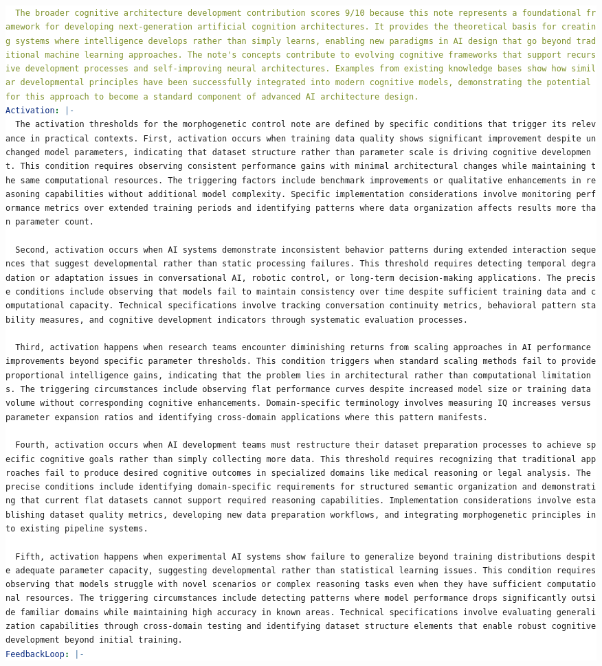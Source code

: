 ```yaml
  The broader cognitive architecture development contribution scores 9/10 because this note represents a foundational framework for developing next-generation artificial cognition architectures. It provides the theoretical basis for creating systems where intelligence develops rather than simply learns, enabling new paradigms in AI design that go beyond traditional machine learning approaches. The note's concepts contribute to evolving cognitive frameworks that support recursive development processes and self-improving neural architectures. Examples from existing knowledge bases show how similar developmental principles have been successfully integrated into modern cognitive models, demonstrating the potential for this approach to become a standard component of advanced AI architecture design.
Activation: |-
  The activation thresholds for the morphogenetic control note are defined by specific conditions that trigger its relevance in practical contexts. First, activation occurs when training data quality shows significant improvement despite unchanged model parameters, indicating that dataset structure rather than parameter scale is driving cognitive development. This condition requires observing consistent performance gains with minimal architectural changes while maintaining the same computational resources. The triggering factors include benchmark improvements or qualitative enhancements in reasoning capabilities without additional model complexity. Specific implementation considerations involve monitoring performance metrics over extended training periods and identifying patterns where data organization affects results more than parameter count.

  Second, activation occurs when AI systems demonstrate inconsistent behavior patterns during extended interaction sequences that suggest developmental rather than static processing failures. This threshold requires detecting temporal degradation or adaptation issues in conversational AI, robotic control, or long-term decision-making applications. The precise conditions include observing that models fail to maintain consistency over time despite sufficient training data and computational capacity. Technical specifications involve tracking conversation continuity metrics, behavioral pattern stability measures, and cognitive development indicators through systematic evaluation processes.

  Third, activation happens when research teams encounter diminishing returns from scaling approaches in AI performance improvements beyond specific parameter thresholds. This condition triggers when standard scaling methods fail to provide proportional intelligence gains, indicating that the problem lies in architectural rather than computational limitations. The triggering circumstances include observing flat performance curves despite increased model size or training data volume without corresponding cognitive enhancements. Domain-specific terminology involves measuring IQ increases versus parameter expansion ratios and identifying cross-domain applications where this pattern manifests.

  Fourth, activation occurs when AI development teams must restructure their dataset preparation processes to achieve specific cognitive goals rather than simply collecting more data. This threshold requires recognizing that traditional approaches fail to produce desired cognitive outcomes in specialized domains like medical reasoning or legal analysis. The precise conditions include identifying domain-specific requirements for structured semantic organization and demonstrating that current flat datasets cannot support required reasoning capabilities. Implementation considerations involve establishing dataset quality metrics, developing new data preparation workflows, and integrating morphogenetic principles into existing pipeline systems.

  Fifth, activation happens when experimental AI systems show failure to generalize beyond training distributions despite adequate parameter capacity, suggesting developmental rather than statistical learning issues. This condition requires observing that models struggle with novel scenarios or complex reasoning tasks even when they have sufficient computational resources. The triggering circumstances include detecting patterns where model performance drops significantly outside familiar domains while maintaining high accuracy in known areas. Technical specifications involve evaluating generalization capabilities through cross-domain testing and identifying dataset structure elements that enable robust cognitive development beyond initial training.
FeedbackLoop: |-
```